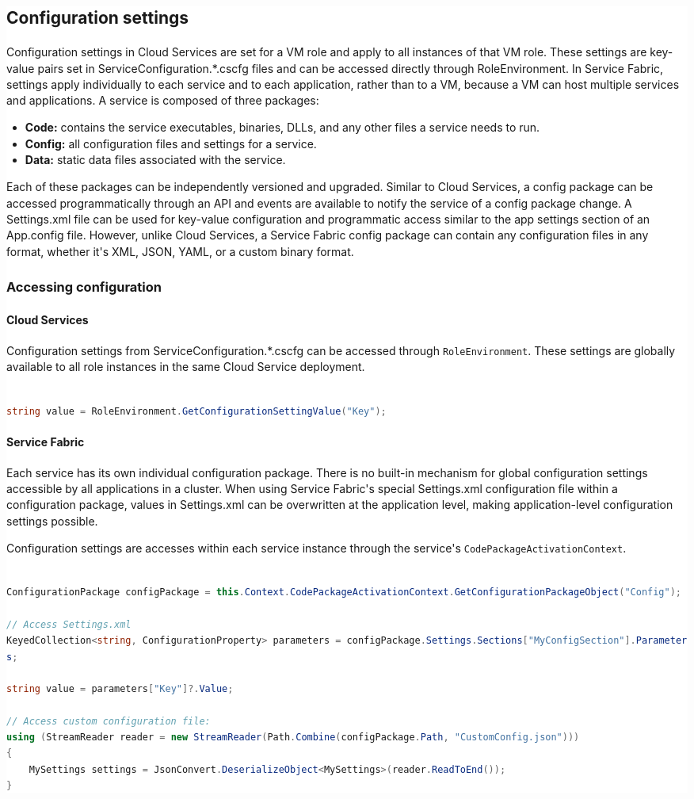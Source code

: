 ## Configuration settings
Configuration settings in Cloud Services are set for a VM role and apply to all instances of that VM role. These settings are key-value pairs set in ServiceConfiguration.*.cscfg files and can be accessed directly through RoleEnvironment. In Service Fabric, settings apply individually to each service and to each application, rather than to a VM, because a VM can host multiple services and applications. A service is composed of three packages:

* **Code:** contains the service executables, binaries, DLLs, and any other files a service needs to run.
* **Config:** all configuration files and settings for a service.
* **Data:** static data files associated with the service.

Each of these packages can be independently versioned and upgraded. Similar to Cloud Services, a config package can be accessed programmatically through an API and events are available to notify the service of a config package change. A Settings.xml file can be used for key-value configuration and programmatic access similar to the app settings section of an App.config file. However, unlike Cloud Services, a Service Fabric config package can contain any configuration files in any format, whether it's XML, JSON, YAML, or a custom binary format. 

### Accessing configuration
#### Cloud Services
Configuration settings from ServiceConfiguration.*.cscfg can be accessed through `RoleEnvironment`. These settings are globally available to all role instances in the same Cloud Service deployment.

```csharp

string value = RoleEnvironment.GetConfigurationSettingValue("Key");

```

#### Service Fabric
Each service has its own individual configuration package. There is no built-in mechanism for global configuration settings accessible by all applications in a cluster. When using Service Fabric's special Settings.xml configuration file within a configuration package, values in Settings.xml can be overwritten at the application level, making application-level configuration settings possible.

Configuration settings are accesses within each service instance through the service's `CodePackageActivationContext`.

```csharp

ConfigurationPackage configPackage = this.Context.CodePackageActivationContext.GetConfigurationPackageObject("Config");

// Access Settings.xml
KeyedCollection<string, ConfigurationProperty> parameters = configPackage.Settings.Sections["MyConfigSection"].Parameters;

string value = parameters["Key"]?.Value;

// Access custom configuration file:
using (StreamReader reader = new StreamReader(Path.Combine(configPackage.Path, "CustomConfig.json")))
{
    MySettings settings = JsonConvert.DeserializeObject<MySettings>(reader.ReadToEnd());
}

```


[3]: ./media/service-fabric-cloud-services-migration-worker-role-stateless-service/service-fabric-cloud-service-projects.png
[4]: ./media/service-fabric-cloud-services-migration-worker-role-stateless-service/worker-role-to-stateless-service.png